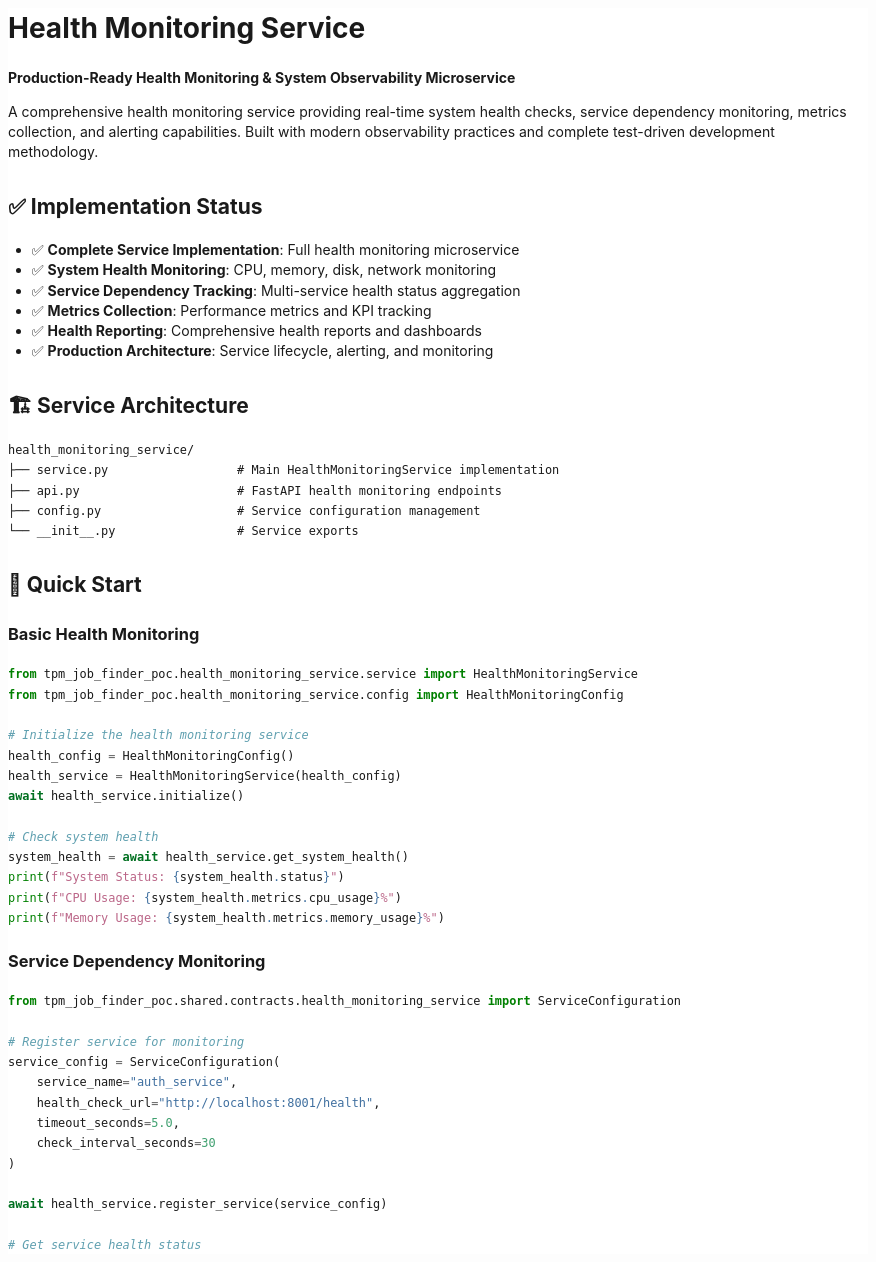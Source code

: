 # Health Monitoring Service

**Production-Ready Health Monitoring & System Observability Microservice**

A comprehensive health monitoring service providing real-time system health checks, service dependency monitoring, metrics collection, and alerting capabilities. Built with modern observability practices and complete test-driven development methodology.

## ✅ **Implementation Status**

- ✅ **Complete Service Implementation**: Full health monitoring microservice
- ✅ **System Health Monitoring**: CPU, memory, disk, network monitoring
- ✅ **Service Dependency Tracking**: Multi-service health status aggregation  
- ✅ **Metrics Collection**: Performance metrics and KPI tracking
- ✅ **Health Reporting**: Comprehensive health reports and dashboards
- ✅ **Production Architecture**: Service lifecycle, alerting, and monitoring

## 🏗️ **Service Architecture**

```
health_monitoring_service/
├── service.py                  # Main HealthMonitoringService implementation
├── api.py                      # FastAPI health monitoring endpoints
├── config.py                   # Service configuration management
└── __init__.py                 # Service exports
```

## 🚀 **Quick Start**

### Basic Health Monitoring

```python
from tpm_job_finder_poc.health_monitoring_service.service import HealthMonitoringService
from tpm_job_finder_poc.health_monitoring_service.config import HealthMonitoringConfig

# Initialize the health monitoring service
health_config = HealthMonitoringConfig()
health_service = HealthMonitoringService(health_config)
await health_service.initialize()

# Check system health
system_health = await health_service.get_system_health()
print(f"System Status: {system_health.status}")
print(f"CPU Usage: {system_health.metrics.cpu_usage}%")
print(f"Memory Usage: {system_health.metrics.memory_usage}%")
```

### Service Dependency Monitoring

```python
from tpm_job_finder_poc.shared.contracts.health_monitoring_service import ServiceConfiguration

# Register service for monitoring
service_config = ServiceConfiguration(
    service_name="auth_service",
    health_check_url="http://localhost:8001/health",
    timeout_seconds=5.0,
    check_interval_seconds=30
)

await health_service.register_service(service_config)

# Get service health status
```